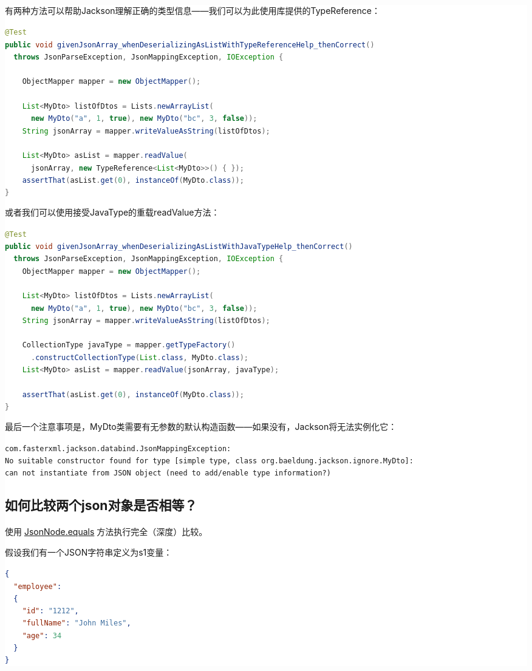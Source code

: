 有两种方法可以帮助Jackson理解正确的类型信息——我们可以为此使用库提供的TypeReference：

```java
@Test
public void givenJsonArray_whenDeserializingAsListWithTypeReferenceHelp_thenCorrect() 
  throws JsonParseException, JsonMappingException, IOException {
 
    ObjectMapper mapper = new ObjectMapper();

    List<MyDto> listOfDtos = Lists.newArrayList(
      new MyDto("a", 1, true), new MyDto("bc", 3, false));
    String jsonArray = mapper.writeValueAsString(listOfDtos);

    List<MyDto> asList = mapper.readValue(
      jsonArray, new TypeReference<List<MyDto>>() { });
    assertThat(asList.get(0), instanceOf(MyDto.class));
}
```

或者我们可以使用接受JavaType的重载readValue方法：

```java
@Test
public void givenJsonArray_whenDeserializingAsListWithJavaTypeHelp_thenCorrect() 
  throws JsonParseException, JsonMappingException, IOException {
    ObjectMapper mapper = new ObjectMapper();

    List<MyDto> listOfDtos = Lists.newArrayList(
      new MyDto("a", 1, true), new MyDto("bc", 3, false));
    String jsonArray = mapper.writeValueAsString(listOfDtos);

    CollectionType javaType = mapper.getTypeFactory()
      .constructCollectionType(List.class, MyDto.class);
    List<MyDto> asList = mapper.readValue(jsonArray, javaType);
 
    assertThat(asList.get(0), instanceOf(MyDto.class));
}
```

最后一个注意事项是，MyDto类需要有无参数的默认构造函数——如果没有，Jackson将无法实例化它：

```latex
com.fasterxml.jackson.databind.JsonMappingException: 
No suitable constructor found for type [simple type, class org.baeldung.jackson.ignore.MyDto]: 
can not instantiate from JSON object (need to add/enable type information?)
```

## 如何比较两个json对象是否相等？

使用 [JsonNode.equals](https://static.javadoc.io/com.fasterxml.jackson.core/jackson-databind/2.9.8/com/fasterxml/jackson/databind/JsonNode.html#equals-java.lang.Object-) 方法执行完全（深度）比较。

假设我们有一个JSON字符串定义为s1变量：

```json
{
  "employee":
  {
    "id": "1212",
    "fullName": "John Miles",
    "age": 34
  }
}
```
